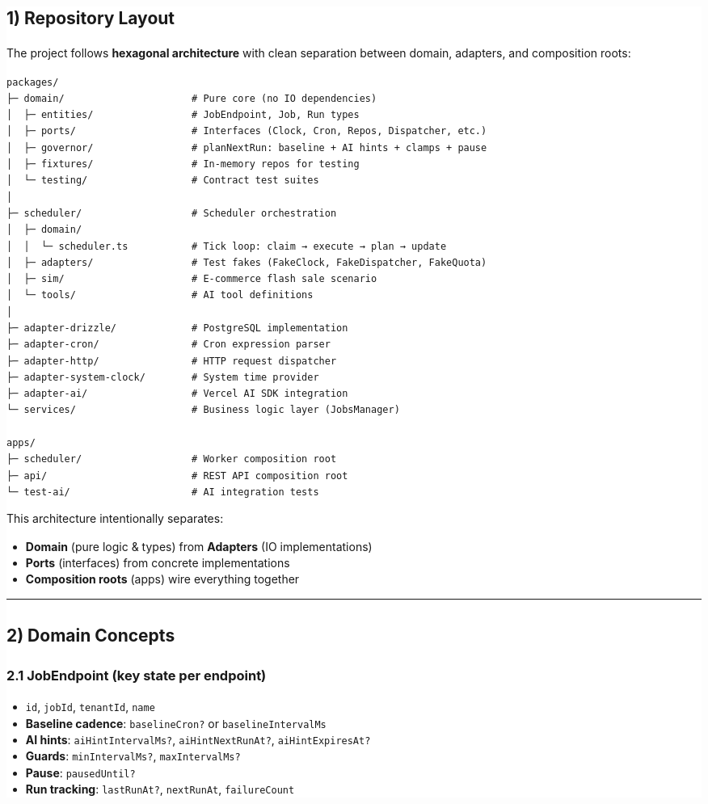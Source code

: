 ## 1) Repository Layout

The project follows **hexagonal architecture** with clean separation between domain, adapters, and composition roots:

```
packages/
├─ domain/                      # Pure core (no IO dependencies)
│  ├─ entities/                 # JobEndpoint, Job, Run types
│  ├─ ports/                    # Interfaces (Clock, Cron, Repos, Dispatcher, etc.)
│  ├─ governor/                 # planNextRun: baseline + AI hints + clamps + pause
│  ├─ fixtures/                 # In-memory repos for testing
│  └─ testing/                  # Contract test suites
│
├─ scheduler/                   # Scheduler orchestration
│  ├─ domain/
│  │  └─ scheduler.ts           # Tick loop: claim → execute → plan → update
│  ├─ adapters/                 # Test fakes (FakeClock, FakeDispatcher, FakeQuota)
│  ├─ sim/                      # E-commerce flash sale scenario
│  └─ tools/                    # AI tool definitions
│
├─ adapter-drizzle/             # PostgreSQL implementation
├─ adapter-cron/                # Cron expression parser
├─ adapter-http/                # HTTP request dispatcher
├─ adapter-system-clock/        # System time provider
├─ adapter-ai/                  # Vercel AI SDK integration
└─ services/                    # Business logic layer (JobsManager)

apps/
├─ scheduler/                   # Worker composition root
├─ api/                         # REST API composition root
└─ test-ai/                     # AI integration tests
```

This architecture intentionally separates:
- **Domain** (pure logic & types) from **Adapters** (IO implementations)
- **Ports** (interfaces) from concrete implementations
- **Composition roots** (apps) wire everything together

---

## 2) Domain Concepts

### 2.1 JobEndpoint (key state per endpoint)

- `id`, `jobId`, `tenantId`, `name`
- **Baseline cadence**: `baselineCron?` or `baselineIntervalMs`
- **AI hints**: `aiHintIntervalMs?`, `aiHintNextRunAt?`, `aiHintExpiresAt?`
- **Guards**: `minIntervalMs?`, `maxIntervalMs?`
- **Pause**: `pausedUntil?`
- **Run tracking**: `lastRunAt?`, `nextRunAt`, `failureCount`
